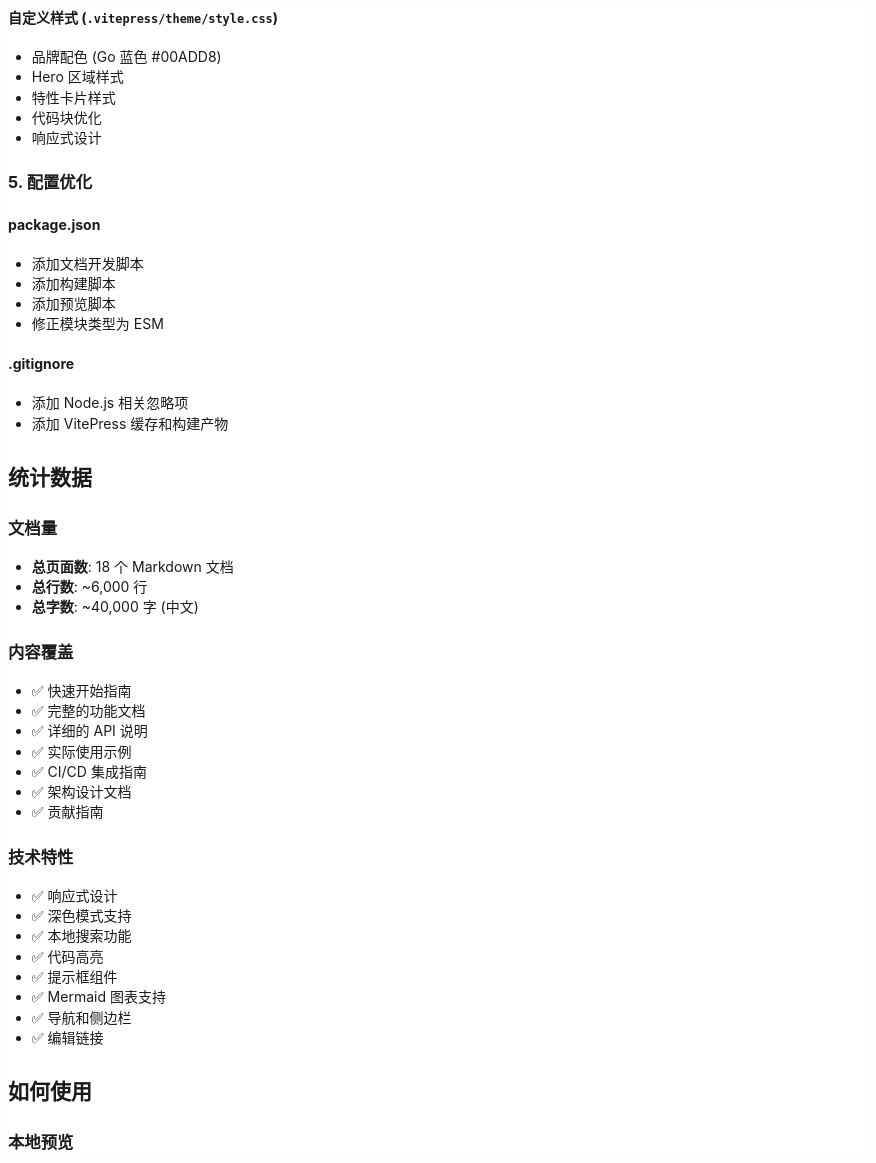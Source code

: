 #### 自定义样式 (`.vitepress/theme/style.css`)
- 品牌配色 (Go 蓝色 #00ADD8)
- Hero 区域样式
- 特性卡片样式
- 代码块优化
- 响应式设计

### 5. 配置优化

#### package.json
- 添加文档开发脚本
- 添加构建脚本
- 添加预览脚本
- 修正模块类型为 ESM

#### .gitignore
- 添加 Node.js 相关忽略项
- 添加 VitePress 缓存和构建产物

## 统计数据

### 文档量
- **总页面数**: 18 个 Markdown 文档
- **总行数**: ~6,000 行
- **总字数**: ~40,000 字 (中文)

### 内容覆盖
- ✅ 快速开始指南
- ✅ 完整的功能文档
- ✅ 详细的 API 说明
- ✅ 实际使用示例
- ✅ CI/CD 集成指南
- ✅ 架构设计文档
- ✅ 贡献指南

### 技术特性
- ✅ 响应式设计
- ✅ 深色模式支持
- ✅ 本地搜索功能
- ✅ 代码高亮
- ✅ 提示框组件
- ✅ Mermaid 图表支持
- ✅ 导航和侧边栏
- ✅ 编辑链接

## 如何使用

### 本地预览
